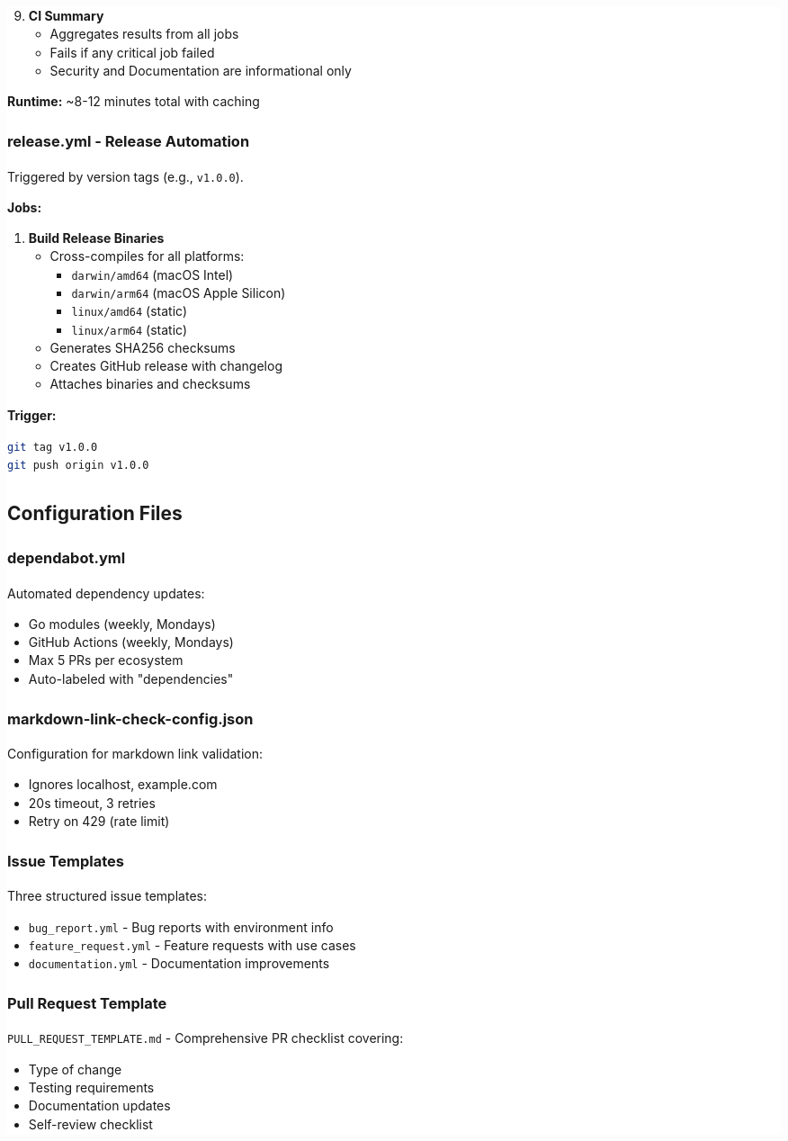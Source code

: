 9. **CI Summary**
   - Aggregates results from all jobs
   - Fails if any critical job failed
   - Security and Documentation are informational only

**Runtime:** ~8-12 minutes total with caching

### release.yml - Release Automation
Triggered by version tags (e.g., `v1.0.0`).

**Jobs:**

1. **Build Release Binaries**
   - Cross-compiles for all platforms:
     - `darwin/amd64` (macOS Intel)
     - `darwin/arm64` (macOS Apple Silicon)
     - `linux/amd64` (static)
     - `linux/arm64` (static)
   - Generates SHA256 checksums
   - Creates GitHub release with changelog
   - Attaches binaries and checksums

**Trigger:**
```bash
git tag v1.0.0
git push origin v1.0.0
```

## Configuration Files

### dependabot.yml
Automated dependency updates:
- Go modules (weekly, Mondays)
- GitHub Actions (weekly, Mondays)
- Max 5 PRs per ecosystem
- Auto-labeled with "dependencies"

### markdown-link-check-config.json
Configuration for markdown link validation:
- Ignores localhost, example.com
- 20s timeout, 3 retries
- Retry on 429 (rate limit)

### Issue Templates
Three structured issue templates:
- `bug_report.yml` - Bug reports with environment info
- `feature_request.yml` - Feature requests with use cases
- `documentation.yml` - Documentation improvements

### Pull Request Template
`PULL_REQUEST_TEMPLATE.md` - Comprehensive PR checklist covering:
- Type of change
- Testing requirements
- Documentation updates
- Self-review checklist
